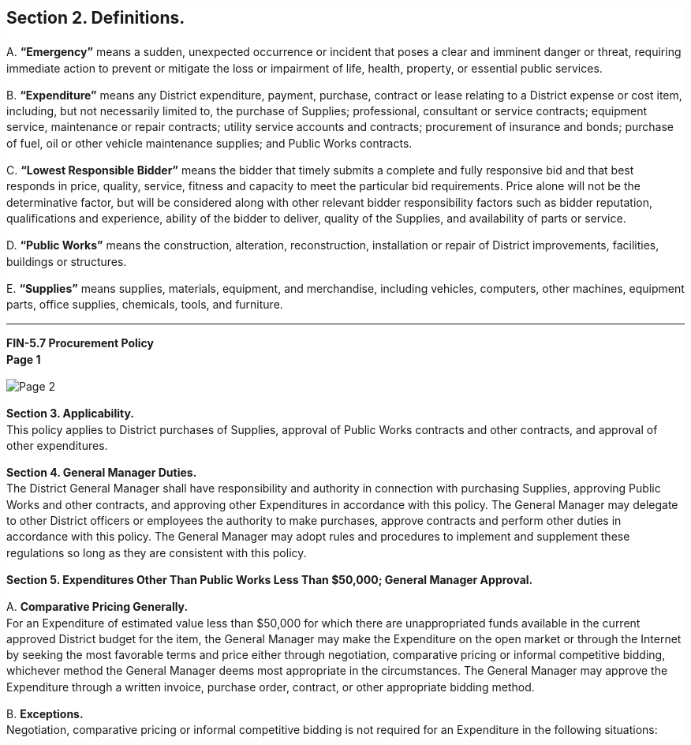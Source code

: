 ## Section 2. Definitions.

A. **“Emergency”** means a sudden, unexpected occurrence or incident that poses a clear and imminent danger or threat, requiring immediate action to prevent or mitigate the loss or impairment of life, health, property, or essential public services.

B. **“Expenditure”** means any District expenditure, payment, purchase, contract or lease relating to a District expense or cost item, including, but not necessarily limited to, the purchase of Supplies; professional, consultant or service contracts; equipment service, maintenance or repair contracts; utility service accounts and contracts; procurement of insurance and bonds; purchase of fuel, oil or other vehicle maintenance supplies; and Public Works contracts.

C. **“Lowest Responsible Bidder”** means the bidder that timely submits a complete and fully responsive bid and that best responds in price, quality, service, fitness and capacity to meet the particular bid requirements. Price alone will not be the determinative factor, but will be considered along with other relevant bidder responsibility factors such as bidder reputation, qualifications and experience, ability of the bidder to deliver, quality of the Supplies, and availability of parts or service.

D. **“Public Works”** means the construction, alteration, reconstruction, installation or repair of District improvements, facilities, buildings or structures.

E. **“Supplies”** means supplies, materials, equipment, and merchandise, including vehicles, computers, other machines, equipment parts, office supplies, chemicals, tools, and furniture. 

---

**FIN-5.7 Procurement Policy**  
**Page 1**

![Page 2](https://example.com/image.png)

**Section 3. Applicability.**  
This policy applies to District purchases of Supplies, approval of Public Works contracts and other contracts, and approval of other expenditures.

**Section 4. General Manager Duties.**  
The District General Manager shall have responsibility and authority in connection with purchasing Supplies, approving Public Works and other contracts, and approving other Expenditures in accordance with this policy. The General Manager may delegate to other District officers or employees the authority to make purchases, approve contracts and perform other duties in accordance with this policy. The General Manager may adopt rules and procedures to implement and supplement these regulations so long as they are consistent with this policy.

**Section 5. Expenditures Other Than Public Works Less Than $50,000; General Manager Approval.**

A. **Comparative Pricing Generally.**  
For an Expenditure of estimated value less than $50,000 for which there are unappropriated funds available in the current approved District budget for the item, the General Manager may make the Expenditure on the open market or through the Internet by seeking the most favorable terms and price either through negotiation, comparative pricing or informal competitive bidding, whichever method the General Manager deems most appropriate in the circumstances. The General Manager may approve the Expenditure through a written invoice, purchase order, contract, or other appropriate bidding method.

B. **Exceptions.**  
Negotiation, comparative pricing or informal competitive bidding is not required for an Expenditure in the following situations:
